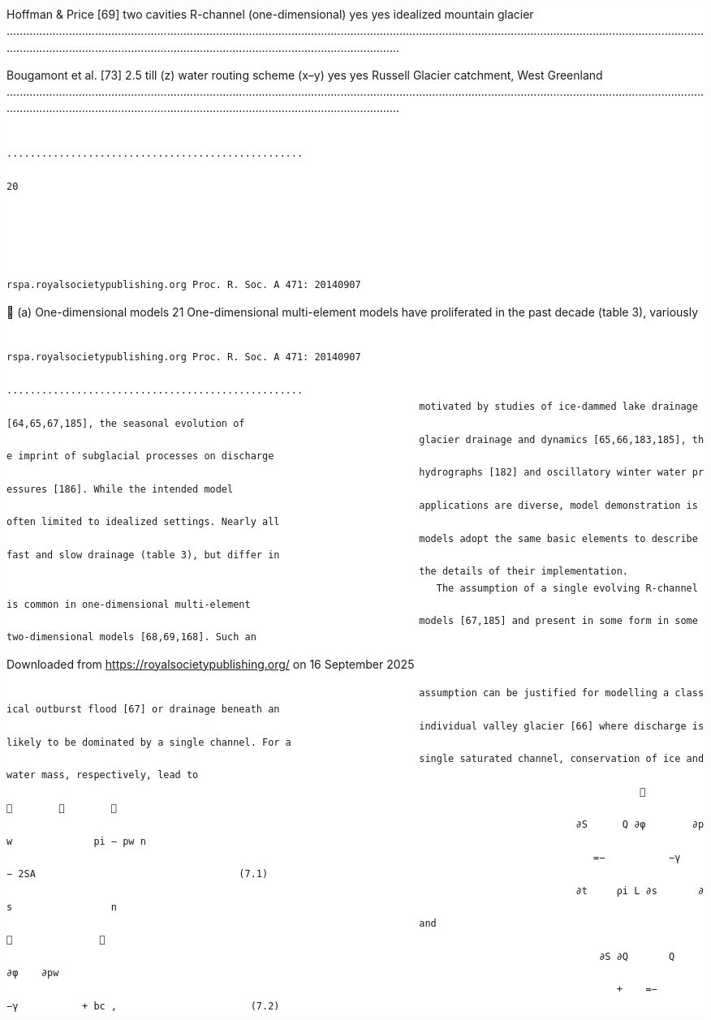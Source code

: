  Hoffman & Price [69]                              two                        cavities                                         R-channel (one-dimensional)                                yes                                      yes                               idealized mountain glacier
.............................................................................................................................................................................................................................................................................................................................................

 Bougamont et al. [73]                             2.5                        till (z)                                         water routing scheme (x–y)                                 yes                                      yes                               Russell Glacier catchment, West Greenland
.............................................................................................................................................................................................................................................................................................................................................




                                                                                                                                                                                                                  ...................................................
                                                                                                                                                                                                                                                                                                                                     20




                                                                                                                                                                                                                 rspa.royalsocietypublishing.org Proc. R. Soc. A 471: 20140907
                                                                           (a) One-dimensional models                                                                                                                           21
                                                                           One-dimensional multi-element models have proliferated in the past decade (table 3), variously




                                                                                                                                                                                                                   rspa.royalsocietypublishing.org Proc. R. Soc. A 471: 20140907
                                                                                                                                                                                       ...................................................
                                                                           motivated by studies of ice-dammed lake drainage [64,65,67,185], the seasonal evolution of
                                                                           glacier drainage and dynamics [65,66,183,185], the imprint of subglacial processes on discharge
                                                                           hydrographs [182] and oscillatory winter water pressures [186]. While the intended model
                                                                           applications are diverse, model demonstration is often limited to idealized settings. Nearly all
                                                                           models adopt the same basic elements to describe fast and slow drainage (table 3), but differ in
                                                                           the details of their implementation.
                                                                              The assumption of a single evolving R-channel is common in one-dimensional multi-element
                                                                           models [67,185] and present in some form in some two-dimensional models [68,69,168]. Such an
Downloaded from https://royalsocietypublishing.org/ on 16 September 2025




                                                                           assumption can be justified for modelling a classical outburst flood [67] or drainage beneath an
                                                                           individual valley glacier [66] where discharge is likely to be dominated by a single channel. For a
                                                                           single saturated channel, conservation of ice and water mass, respectively, lead to
                                                                                                                                               
                                                                                                      ∂S      Q ∂φ        ∂pw              pi − pw n
                                                                                                         =−           −γ          − 2SA                                   (7.1)
                                                                                                      ∂t     ρi L ∂s       ∂s                 n
                                                                           and                                                               
                                                                                                          ∂S ∂Q       Q           ∂φ    ∂pw
                                                                                                             +    =−                 −γ           + bc ,                       (7.2)